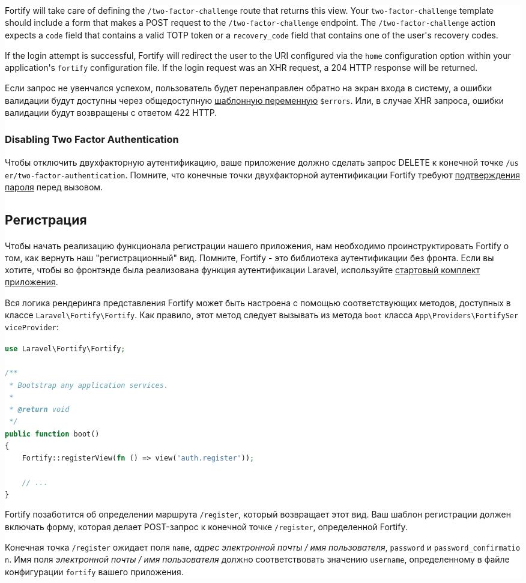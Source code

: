 Fortify will take care of defining the `/two-factor-challenge` route that returns this view. Your `two-factor-challenge` template should include a form that makes a POST request to the `/two-factor-challenge` endpoint. The `/two-factor-challenge` action expects a `code` field that contains a valid TOTP token or a `recovery_code` field that contains one of the user's recovery codes.

If the login attempt is successful, Fortify will redirect the user to the URI configured via the `home` configuration option within your application's `fortify` configuration file. If the login request was an XHR request, a 204 HTTP response will be returned.

Если запрос не увенчался успехом, пользователь будет перенаправлен обратно на экран входа в систему, а ошибки валидации будут доступны через общедоступную [шаблонную переменную](../validation.md#displaying-the-validation-errors) `$errors`. Или, в случае XHR запроса, ошибки валидации будут возвращены с ответом 422 HTTP.

### Disabling Two Factor Authentication

Чтобы отключить двухфакторную аутентификацию, ваше приложение должно сделать запрос DELETE к конечной точке `/user/two-factor-authentication`. Помните, что конечные точки двухфакторной аутентификации Fortify требуют [подтверждения пароля](fortify.md#password-confirmation) перед вызовом.

## Регистрация

Чтобы начать реализацию функционала регистрации нашего приложения, нам необходимо проинструктировать Fortify о том, как вернуть наш "регистрационный" вид. Помните, Fortify - это библиотека аутентификации без фронта. Если вы хотите, чтобы во фронтэнде была реализована функция аутентификации Laravel, используйте [стартовый комплект приложения](../getting-started/starter-kits.md).

Вся логика рендеринга представления Fortify может быть настроена с помощью соответствующих методов, доступных в классе `Laravel\Fortify\Fortify`. Как правило, этот метод следует вызывать из метода `boot` класса `App\Providers\FortifyServiceProvider`:

```php
use Laravel\Fortify\Fortify;

/**
 * Bootstrap any application services.
 *
 * @return void
 */
public function boot()
{
    Fortify::registerView(fn () => view('auth.register'));

    // ...
}
```

Fortify позаботится об определении маршрута `/register`, который возвращает этот вид. Ваш шаблон регистрации должен включать форму, которая делает POST-запрос к конечной точке `/register`, определенной Fortify.

Конечная точка `/register` ожидает поля `name`, _адрес электронной почты / имя пользователя_, `password` и `password_confirmation`. Имя поля _электронной почты / имя пользователя_ должно соответствовать значению `username`, определенному в файле конфигурации `fortify` вашего приложения.
